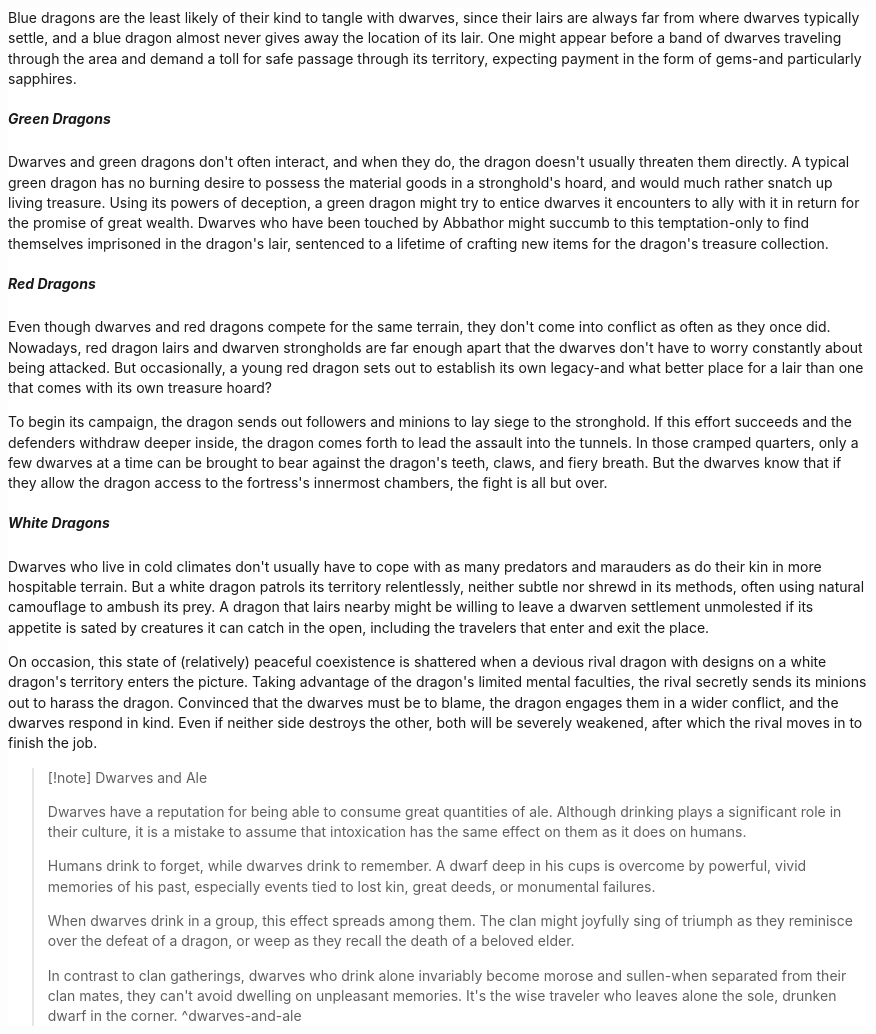 Blue dragons are the least likely of their kind to tangle with dwarves, since their lairs are always far from where dwarves typically settle, and a blue dragon almost never gives away the location of its lair. One might appear before a band of dwarves traveling through the area and demand a toll for safe passage through its territory, expecting payment in the form of gems-and particularly sapphires.

##### Green Dragons

Dwarves and green dragons don't often interact, and when they do, the dragon doesn't usually threaten them directly. A typical green dragon has no burning desire to possess the material goods in a stronghold's hoard, and would much rather snatch up living treasure. Using its powers of deception, a green dragon might try to entice dwarves it encounters to ally with it in return for the promise of great wealth. Dwarves who have been touched by Abbathor might succumb to this temptation-only to find themselves imprisoned in the dragon's lair, sentenced to a lifetime of crafting new items for the dragon's treasure collection.

##### Red Dragons

Even though dwarves and red dragons compete for the same terrain, they don't come into conflict as often as they once did. Nowadays, red dragon lairs and dwarven strongholds are far enough apart that the dwarves don't have to worry constantly about being attacked. But occasionally, a young red dragon sets out to establish its own legacy-and what better place for a lair than one that comes with its own treasure hoard?

To begin its campaign, the dragon sends out followers and minions to lay siege to the stronghold. If this effort succeeds and the defenders withdraw deeper inside, the dragon comes forth to lead the assault into the tunnels. In those cramped quarters, only a few dwarves at a time can be brought to bear against the dragon's teeth, claws, and fiery breath. But the dwarves know that if they allow the dragon access to the fortress's innermost chambers, the fight is all but over.

##### White Dragons

Dwarves who live in cold climates don't usually have to cope with as many predators and marauders as do their kin in more hospitable terrain. But a white dragon patrols its territory relentlessly, neither subtle nor shrewd in its methods, often using natural camouflage to ambush its prey. A dragon that lairs nearby might be willing to leave a dwarven settlement unmolested if its appetite is sated by creatures it can catch in the open, including the travelers that enter and exit the place.

On occasion, this state of (relatively) peaceful coexistence is shattered when a devious rival dragon with designs on a white dragon's territory enters the picture. Taking advantage of the dragon's limited mental faculties, the rival secretly sends its minions out to harass the dragon. Convinced that the dwarves must be to blame, the dragon engages them in a wider conflict, and the dwarves respond in kind. Even if neither side destroys the other, both will be severely weakened, after which the rival moves in to finish the job.

> [!note] Dwarves and Ale
> 
> Dwarves have a reputation for being able to consume great quantities of ale. Although drinking plays a significant role in their culture, it is a mistake to assume that intoxication has the same effect on them as it does on humans.
> 
> Humans drink to forget, while dwarves drink to remember. A dwarf deep in his cups is overcome by powerful, vivid memories of his past, especially events tied to lost kin, great deeds, or monumental failures.
> 
> When dwarves drink in a group, this effect spreads among them. The clan might joyfully sing of triumph as they reminisce over the defeat of a dragon, or weep as they recall the death of a beloved elder.
> 
> In contrast to clan gatherings, dwarves who drink alone invariably become morose and sullen-when separated from their clan mates, they can't avoid dwelling on unpleasant memories. It's the wise traveler who leaves alone the sole, drunken dwarf in the corner.
^dwarves-and-ale
